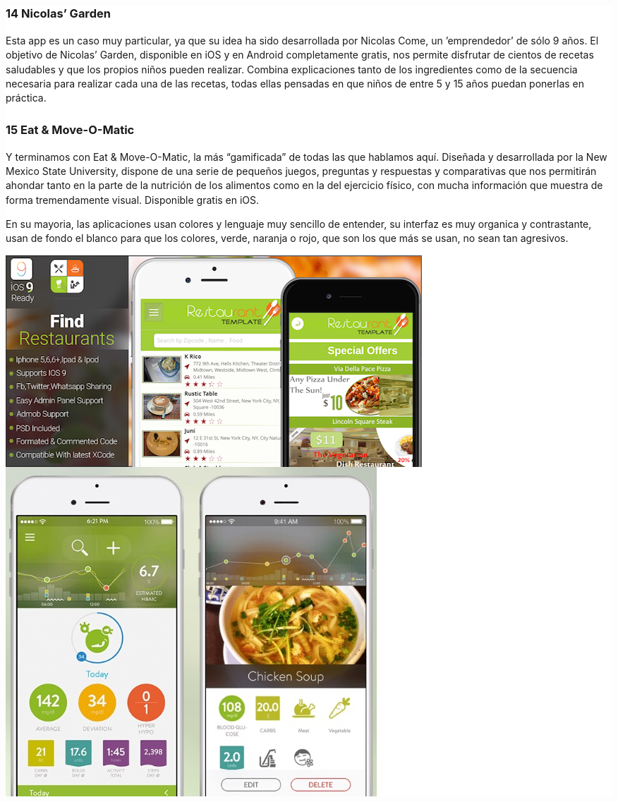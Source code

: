 ### 14 Nicolas’ Garden
Esta app es un caso muy particular, ya que su idea ha sido desarrollada por Nicolas Come, un ’emprendedor’ de sólo 9 años. El objetivo de Nicolas’ Garden, disponible en iOS y en Android completamente gratis, nos permite disfrutar de cientos de recetas saludables y que los propios niños pueden realizar. Combina explicaciones tanto de los ingredientes como de la secuencia necesaria para realizar cada una de las recetas, todas ellas pensadas en que niños de entre 5 y 15 años puedan ponerlas en práctica.

### 15 Eat & Move-O-Matic
Y terminamos con Eat & Move-O-Matic, la más “gamificada” de todas las que hablamos aquí. Diseñada y desarrollada por la New Mexico State University, dispone de una serie de pequeños juegos, preguntas y respuestas y comparativas que nos permitirán ahondar tanto en la parte de la nutrición de los alimentos como en la del ejercicio físico, con mucha información que muestra de forma tremendamente visual. Disponible gratis en iOS.
   
En su mayoria, las aplicaciones usan colores y lenguaje muy sencillo de entender, su interfaz es muy organica y contrastante, usan de fondo el blanco para que los colores, verde, naranja o rojo, que son los que más se usan, no sean tan agresivos.

<img align="center" src="src/UX/imagenes-ux/benchmark1.png"/>
<img align="center" src="src/UX/imagenes-ux/benchmark2.jpg"/>